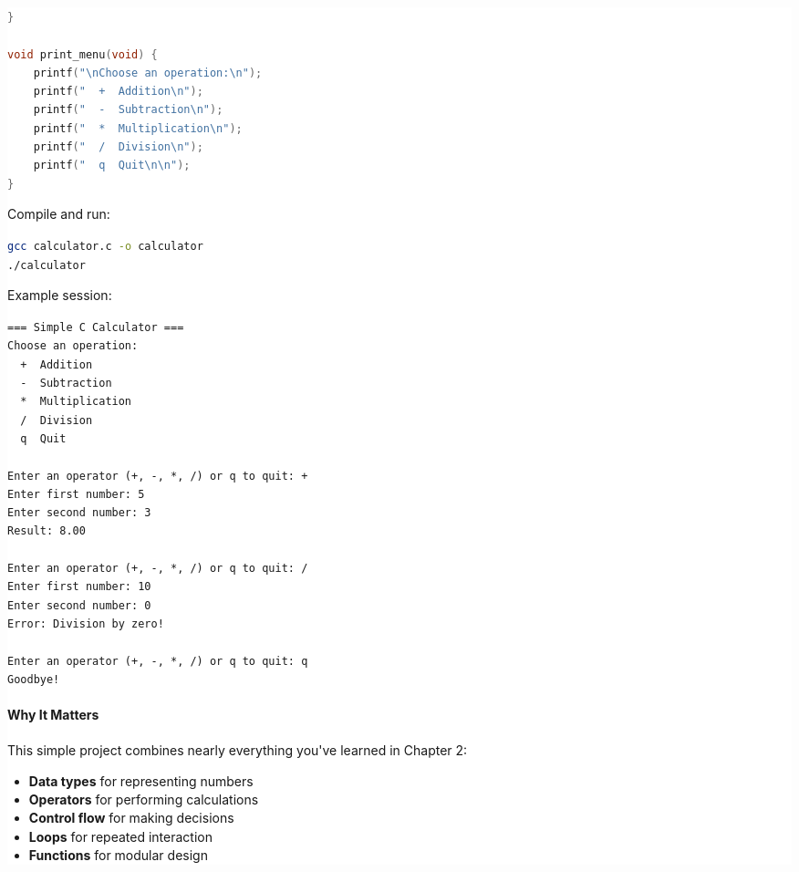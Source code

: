 ```c
}

void print_menu(void) {
    printf("\nChoose an operation:\n");
    printf("  +  Addition\n");
    printf("  -  Subtraction\n");
    printf("  *  Multiplication\n");
    printf("  /  Division\n");
    printf("  q  Quit\n\n");
}
```

Compile and run:

```bash
gcc calculator.c -o calculator
./calculator
```

Example session:

```
=== Simple C Calculator ===
Choose an operation:
  +  Addition
  -  Subtraction
  *  Multiplication
  /  Division
  q  Quit

Enter an operator (+, -, *, /) or q to quit: +
Enter first number: 5
Enter second number: 3
Result: 8.00

Enter an operator (+, -, *, /) or q to quit: /
Enter first number: 10
Enter second number: 0
Error: Division by zero!

Enter an operator (+, -, *, /) or q to quit: q
Goodbye!
```

#### Why It Matters

This simple project combines nearly everything you've learned in Chapter 2:

* **Data types** for representing numbers
* **Operators** for performing calculations
* **Control flow** for making decisions
* **Loops** for repeated interaction
* **Functions** for modular design
